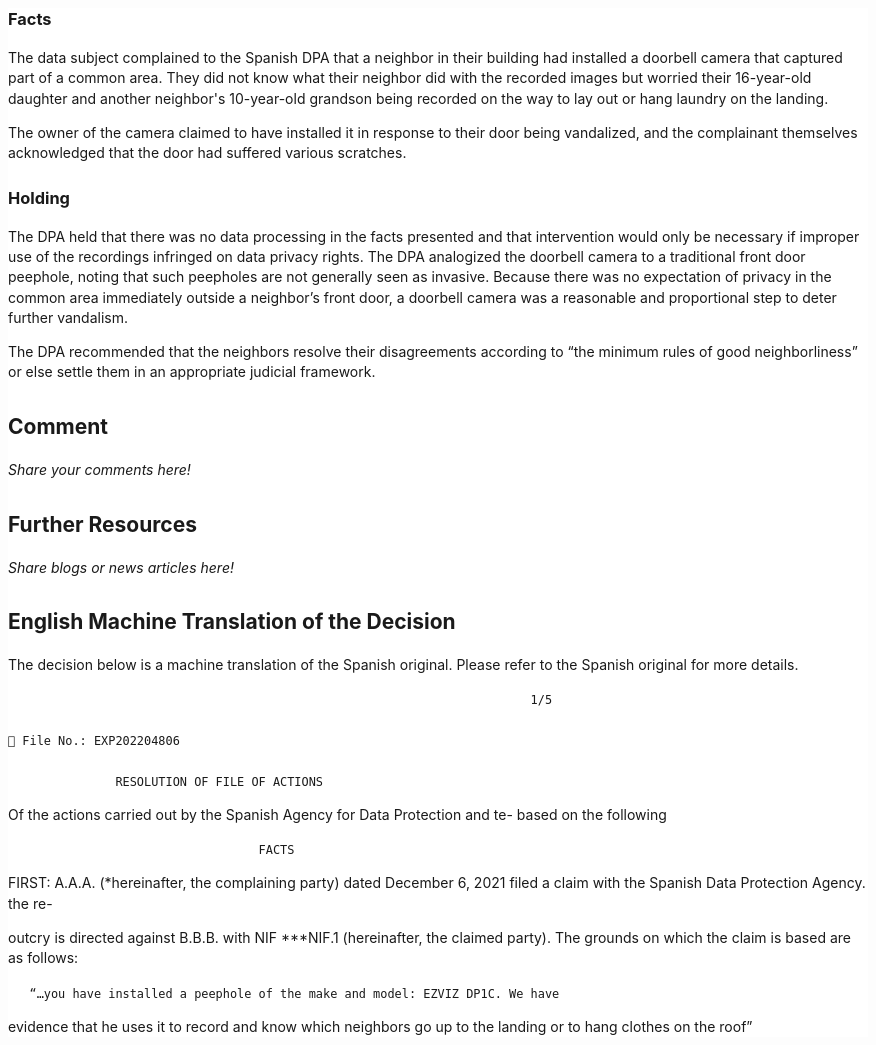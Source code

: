 ### Facts

The data subject complained to the Spanish DPA that a neighbor in their building had installed a doorbell camera that captured part of a common area. They did not know what their neighbor did with the recorded images but worried their 16-year-old daughter and another neighbor's 10-year-old grandson being recorded on the way to lay out or hang laundry on the landing.

The owner of the camera claimed to have installed it in response to their door being vandalized, and the complainant themselves acknowledged that the door had suffered various scratches.

### Holding

The DPA held that there was no data processing in the facts presented and that intervention would only be necessary if improper use of the recordings infringed on data privacy rights. The DPA analogized the doorbell camera to a traditional front door peephole, noting that such peepholes are not generally seen as invasive. Because there was no expectation of privacy in the common area immediately outside a neighbor’s front door, a doorbell camera was a reasonable and proportional step to deter further vandalism.

The DPA recommended that the neighbors resolve their disagreements according to “the minimum rules of good neighborliness” or else settle them in an appropriate judicial framework.

## Comment

_Share your comments here!_

## Further Resources

_Share blogs or news articles here!_

## English Machine Translation of the Decision

The decision below is a machine translation of the Spanish original. Please refer to the Spanish original for more details.

                                                                             1/5

     File No.: EXP202204806

                   RESOLUTION OF FILE OF ACTIONS

Of the actions carried out by the Spanish Agency for Data Protection and te-
based on the following

                                       FACTS

FIRST: A.A.A. (\*hereinafter, the complaining party) dated December 6,
2021 filed a claim with the Spanish Data Protection Agency. the re-

outcry is directed against B.B.B. with NIF \*\*\*NIF.1 (hereinafter, the claimed party).
The grounds on which the claim is based are as follows:

       “…you have installed a peephole of the make and model: EZVIZ DP1C. We have
evidence that he uses it to record and know which neighbors go up to the landing or to
hang clothes on the roof”
